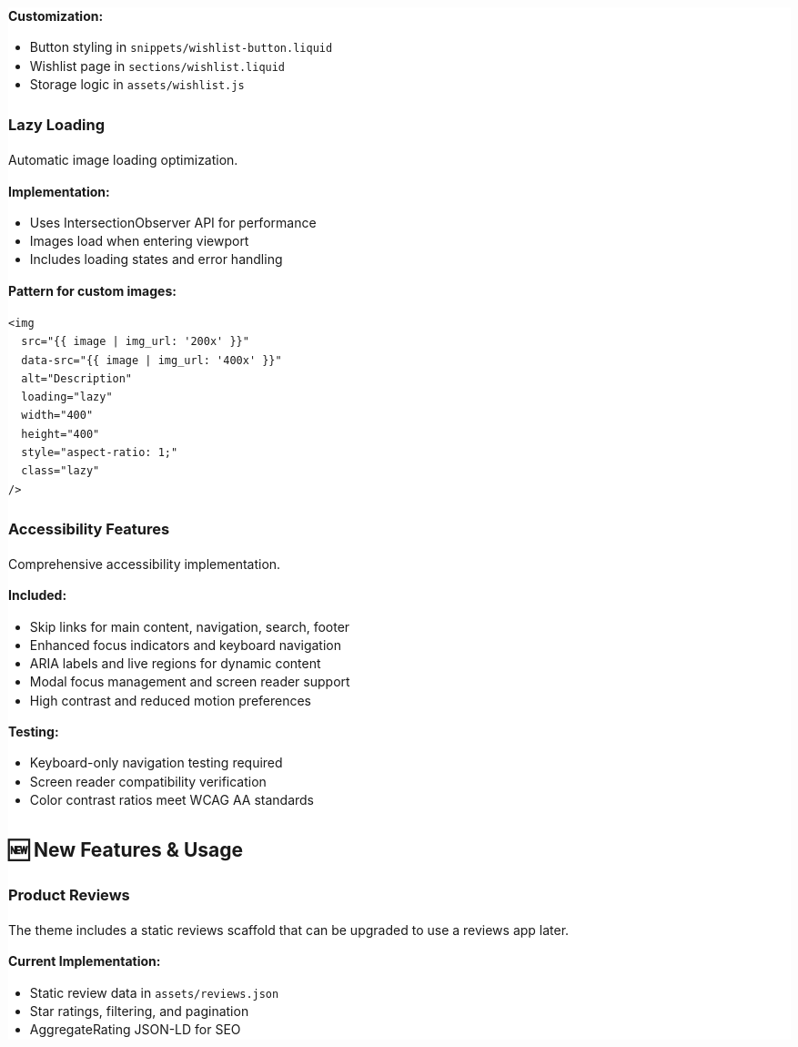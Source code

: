 **Customization:**
- Button styling in `snippets/wishlist-button.liquid`
- Wishlist page in `sections/wishlist.liquid`
- Storage logic in `assets/wishlist.js`

### Lazy Loading
Automatic image loading optimization.

**Implementation:**
- Uses IntersectionObserver API for performance
- Images load when entering viewport
- Includes loading states and error handling

**Pattern for custom images:**
```liquid
<img
  src="{{ image | img_url: '200x' }}"
  data-src="{{ image | img_url: '400x' }}"
  alt="Description"
  loading="lazy"
  width="400"
  height="400"
  style="aspect-ratio: 1;"
  class="lazy"
/>
```

### Accessibility Features
Comprehensive accessibility implementation.

**Included:**
- Skip links for main content, navigation, search, footer
- Enhanced focus indicators and keyboard navigation
- ARIA labels and live regions for dynamic content
- Modal focus management and screen reader support
- High contrast and reduced motion preferences

**Testing:**
- Keyboard-only navigation testing required
- Screen reader compatibility verification
- Color contrast ratios meet WCAG AA standards

## 🆕 New Features & Usage

### Product Reviews

The theme includes a static reviews scaffold that can be upgraded to use a reviews app later.

**Current Implementation:**
- Static review data in `assets/reviews.json`
- Star ratings, filtering, and pagination
- AggregateRating JSON-LD for SEO
